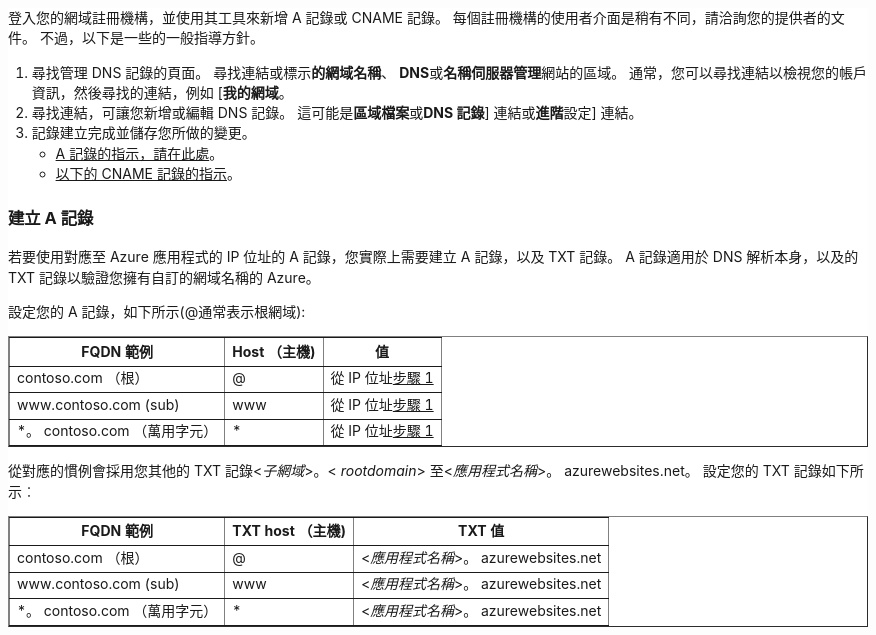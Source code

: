 登入您的網域註冊機構，並使用其工具來新增 A 記錄或 CNAME 記錄。 每個註冊機構的使用者介面是稍有不同，請洽詢您的提供者的文件。 不過，以下是一些的一般指導方針。

1.  尋找管理 DNS 記錄的頁面。 尋找連結或標示**的網域名稱**、 **DNS**或**名稱伺服器管理**網站的區域。 通常，您可以尋找連結以檢視您的帳戶資訊，然後尋找的連結，例如 [**我的網域**。
2.  尋找連結，可讓您新增或編輯 DNS 記錄。 這可能是**區域檔案**或**DNS 記錄**] 連結或**進階**設定] 連結。
3.  記錄建立完成並儲存您所做的變更。
    - [A 記錄的指示，請在此處](#a)。
    - [以下的 CNAME 記錄的指示](#cname)。

<a name="a"></a>
### <a name="create-an-a-record"></a>建立 A 記錄

若要使用對應至 Azure 應用程式的 IP 位址的 A 記錄，您實際上需要建立 A 記錄，以及 TXT 記錄。 A 記錄適用於 DNS 解析本身，以及的 TXT 記錄以驗證您擁有自訂的網域名稱的 Azure。 

設定您的 A 記錄，如下所示(@通常表示根網域):
 
<table cellspacing="0" border="1">
  <tr>
    <th>FQDN 範例</th>
    <th>Host （主機)</th>
    <th>值</th>
  </tr>
  <tr>
    <td>contoso.com （根）</td>
    <td>@</td>
    <td>從 IP 位址<a href="#vip">步驟 1</a></td>
  </tr>
  <tr>
    <td>www.contoso.com (sub)</td>
    <td>www</td>
    <td>從 IP 位址<a href="#vip">步驟 1</a></td>
  </tr>
  <tr>
    <td>*。 contoso.com （萬用字元）</td>
    <td>*</td>
    <td>從 IP 位址<a href="#vip">步驟 1</a></td>
  </tr>
</table>

從對應的慣例會採用您其他的 TXT 記錄&lt;*子網域*>。&lt; *rootdomain*> 至&lt;*應用程式名稱*>。 azurewebsites.net。 設定您的 TXT 記錄如下所示︰

<table cellspacing="0" border="1">
  <tr>
    <th>FQDN 範例</th>
    <th>TXT host （主機)</th>
    <th>TXT 值</th>
  </tr>
  <tr>
    <td>contoso.com （根）</td>
    <td>@</td>
    <td>&lt;<i>應用程式名稱</i>>。 azurewebsites.net</td>
  </tr>
  <tr>
    <td>www.contoso.com (sub)</td>
    <td>www</td>
    <td>&lt;<i>應用程式名稱</i>>。 azurewebsites.net</td>
  </tr>
  <tr>
    <td>*。 contoso.com （萬用字元）</td>
    <td>*</td>
    <td>&lt;<i>應用程式名稱</i>>。 azurewebsites.net</td>
  </tr>
</table>
